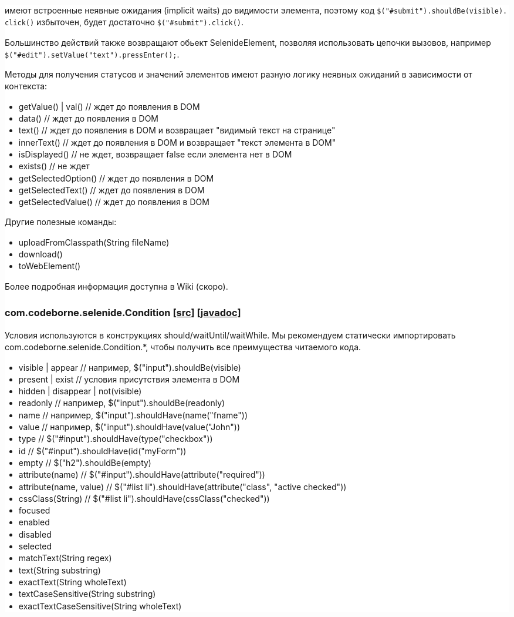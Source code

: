 имеют встроенные неявные ожидания (implicit waits) до видимости элемента, поэтому код `$("#submit").shouldBe(visible).click()` избыточен, будет достаточно `$("#submit").click()`.

Большинство действий также возвращают обьект SelenideElement, позволяя использовать цепочки вызовов, например `$("#edit").setValue("text").pressEnter();`.

Методы для получения статусов и значений элементов имеют разную логику неявных ожиданий в зависимости от контекста:

*  getValue() | val()      // ждет до появления в DOM
*  data()        // ждет до появления в DOM
*  text()        // ждет до появления в DOM и возвращает "видимый текст на странице"
*  innerText()   // ждет до появления в DOM и возвращает "текст элемента в DOM"
*  isDisplayed() // не ждет, возвращает false если элемента нет в DOM
*  exists()      // не ждет
*  getSelectedOption()     // ждет до появления в DOM
*  getSelectedText()       // ждет до появления в DOM
*  getSelectedValue()      // ждет до появления в DOM <br/>

Другие полезные команды:

*  uploadFromClasspath(String fileName)
*  download()
*  toWebElement()

Более подробная информация доступна в Wiki (скоро).

<h3>com.codeborne.selenide.Condition
  <a target="_blank" href="https://github.com/codeborne/selenide/blob/master/src/main/java/com/codeborne/selenide/Condition.java">[src]</a>
  <a target="_blank" href="http://selenide.org/javadoc/{{site.SELENIDE_VERSION}}/com/codeborne/selenide/Condition.html">[javadoc]</a>
</h3>

Условия используются в конструкциях should/waitUntil/waitWhile. Мы рекомендуем статически импортировать com.codeborne.selenide.Condition.*, чтобы получить все преимущества читаемого кода.

*   visible | appear   // например, $("input").shouldBe(visible)
*   present | exist    // условия присутствия элемента в DOM 
*   hidden | disappear | not(visible)
*   readonly           // например, $("input").shouldBe(readonly)
*   name               // например, $("input").shouldHave(name("fname"))
*   value              // например, $("input").shouldHave(value("John"))
*   type               // $("#input").shouldHave(type("checkbox"))
*   id                 // $("#input").shouldHave(id("myForm"))
*   empty              // $("h2").shouldBe(empty)
*   attribute(name)    // $("#input").shouldHave(attribute("required"))
*   attribute(name, value) // $("#list li").shouldHave(attribute("class", "active checked"))
*   cssClass(String)       // $("#list li").shouldHave(cssClass("checked"))
*   focused
*   enabled
*   disabled
*   selected
*   matchText(String regex)
*   text(String substring)
*   exactText(String wholeText)
*   textCaseSensitive(String substring)
*   exactTextCaseSensitive(String wholeText)
